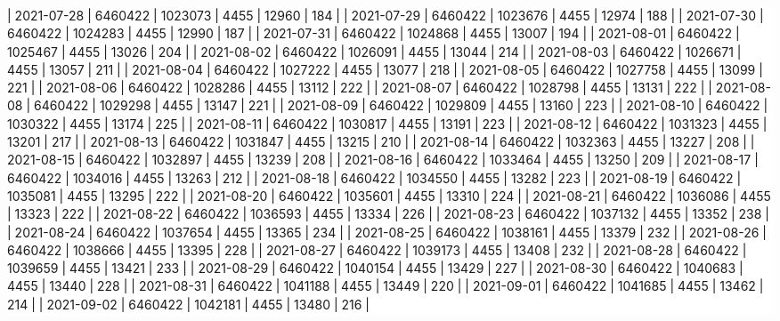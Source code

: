 | 2021-07-28 | 6460422 | 1023073 | 4455 | 12960 | 184 |
| 2021-07-29 | 6460422 | 1023676 | 4455 | 12974 | 188 |
| 2021-07-30 | 6460422 | 1024283 | 4455 | 12990 | 187 |
| 2021-07-31 | 6460422 | 1024868 | 4455 | 13007 | 194 |
| 2021-08-01 | 6460422 | 1025467 | 4455 | 13026 | 204 |
| 2021-08-02 | 6460422 | 1026091 | 4455 | 13044 | 214 |
| 2021-08-03 | 6460422 | 1026671 | 4455 | 13057 | 211 |
| 2021-08-04 | 6460422 | 1027222 | 4455 | 13077 | 218 |
| 2021-08-05 | 6460422 | 1027758 | 4455 | 13099 | 221 |
| 2021-08-06 | 6460422 | 1028286 | 4455 | 13112 | 222 |
| 2021-08-07 | 6460422 | 1028798 | 4455 | 13131 | 222 |
| 2021-08-08 | 6460422 | 1029298 | 4455 | 13147 | 221 |
| 2021-08-09 | 6460422 | 1029809 | 4455 | 13160 | 223 |
| 2021-08-10 | 6460422 | 1030322 | 4455 | 13174 | 225 |
| 2021-08-11 | 6460422 | 1030817 | 4455 | 13191 | 223 |
| 2021-08-12 | 6460422 | 1031323 | 4455 | 13201 | 217 |
| 2021-08-13 | 6460422 | 1031847 | 4455 | 13215 | 210 |
| 2021-08-14 | 6460422 | 1032363 | 4455 | 13227 | 208 |
| 2021-08-15 | 6460422 | 1032897 | 4455 | 13239 | 208 |
| 2021-08-16 | 6460422 | 1033464 | 4455 | 13250 | 209 |
| 2021-08-17 | 6460422 | 1034016 | 4455 | 13263 | 212 |
| 2021-08-18 | 6460422 | 1034550 | 4455 | 13282 | 223 |
| 2021-08-19 | 6460422 | 1035081 | 4455 | 13295 | 222 |
| 2021-08-20 | 6460422 | 1035601 | 4455 | 13310 | 224 |
| 2021-08-21 | 6460422 | 1036086 | 4455 | 13323 | 222 |
| 2021-08-22 | 6460422 | 1036593 | 4455 | 13334 | 226 |
| 2021-08-23 | 6460422 | 1037132 | 4455 | 13352 | 238 |
| 2021-08-24 | 6460422 | 1037654 | 4455 | 13365 | 234 |
| 2021-08-25 | 6460422 | 1038161 | 4455 | 13379 | 232 |
| 2021-08-26 | 6460422 | 1038666 | 4455 | 13395 | 228 |
| 2021-08-27 | 6460422 | 1039173 | 4455 | 13408 | 232 |
| 2021-08-28 | 6460422 | 1039659 | 4455 | 13421 | 233 |
| 2021-08-29 | 6460422 | 1040154 | 4455 | 13429 | 227 |
| 2021-08-30 | 6460422 | 1040683 | 4455 | 13440 | 228 |
| 2021-08-31 | 6460422 | 1041188 | 4455 | 13449 | 220 |
| 2021-09-01 | 6460422 | 1041685 | 4455 | 13462 | 214 |
| 2021-09-02 | 6460422 | 1042181 | 4455 | 13480 | 216 |